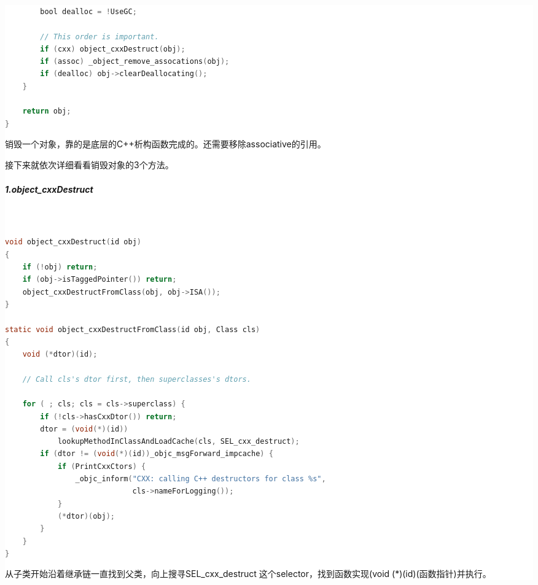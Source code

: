 ```objectivec
        bool dealloc = !UseGC;

        // This order is important.
        if (cxx) object_cxxDestruct(obj);
        if (assoc) _object_remove_assocations(obj);
        if (dealloc) obj->clearDeallocating();
    }

    return obj;
}

```

销毁一个对象，靠的是底层的C++析构函数完成的。还需要移除associative的引用。

接下来就依次详细看看销毁对象的3个方法。

##### 1.object\_cxxDestruct

```objectivec


void object_cxxDestruct(id obj)
{
    if (!obj) return;
    if (obj->isTaggedPointer()) return;
    object_cxxDestructFromClass(obj, obj->ISA());
}

static void object_cxxDestructFromClass(id obj, Class cls)
{
    void (*dtor)(id);

    // Call cls's dtor first, then superclasses's dtors.

    for ( ; cls; cls = cls->superclass) {
        if (!cls->hasCxxDtor()) return; 
        dtor = (void(*)(id))
            lookupMethodInClassAndLoadCache(cls, SEL_cxx_destruct);
        if (dtor != (void(*)(id))_objc_msgForward_impcache) {
            if (PrintCxxCtors) {
                _objc_inform("CXX: calling C++ destructors for class %s", 
                             cls->nameForLogging());
            }
            (*dtor)(obj);
        }
    }
}


```

从子类开始沿着继承链一直找到父类，向上搜寻SEL\_cxx\_destruct
这个selector，找到函数实现(void (*)(id)(函数指针)并执行。
